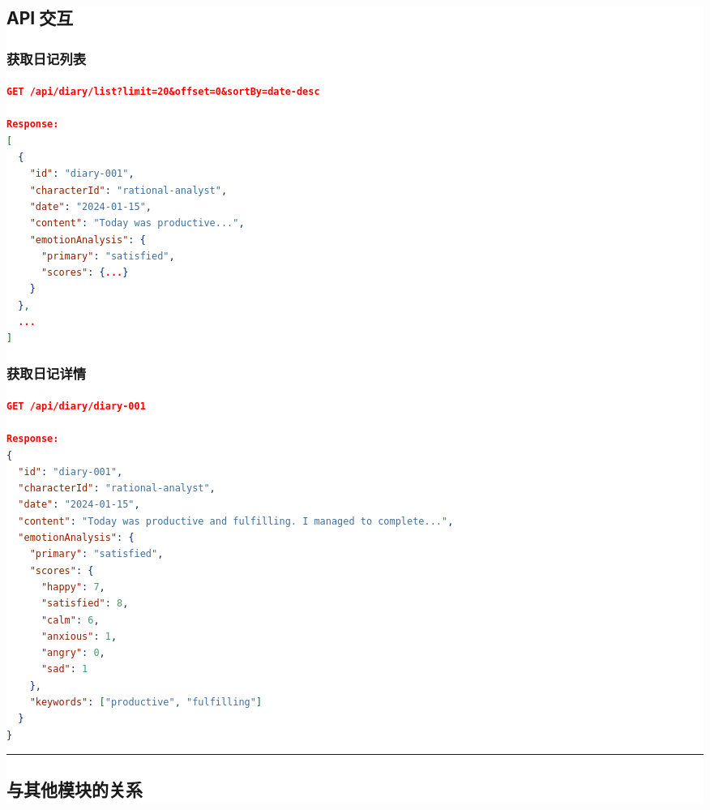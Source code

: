 
## API 交互

### 获取日记列表
```json
GET /api/diary/list?limit=20&offset=0&sortBy=date-desc

Response:
[
  {
    "id": "diary-001",
    "characterId": "rational-analyst",
    "date": "2024-01-15",
    "content": "Today was productive...",
    "emotionAnalysis": {
      "primary": "satisfied",
      "scores": {...}
    }
  },
  ...
]
```

### 获取日记详情
```json
GET /api/diary/diary-001

Response:
{
  "id": "diary-001",
  "characterId": "rational-analyst",
  "date": "2024-01-15",
  "content": "Today was productive and fulfilling. I managed to complete...",
  "emotionAnalysis": {
    "primary": "satisfied",
    "scores": {
      "happy": 7,
      "satisfied": 8,
      "calm": 6,
      "anxious": 1,
      "angry": 0,
      "sad": 1
    },
    "keywords": ["productive", "fulfilling"]
  }
}
```

---

## 与其他模块的关系

